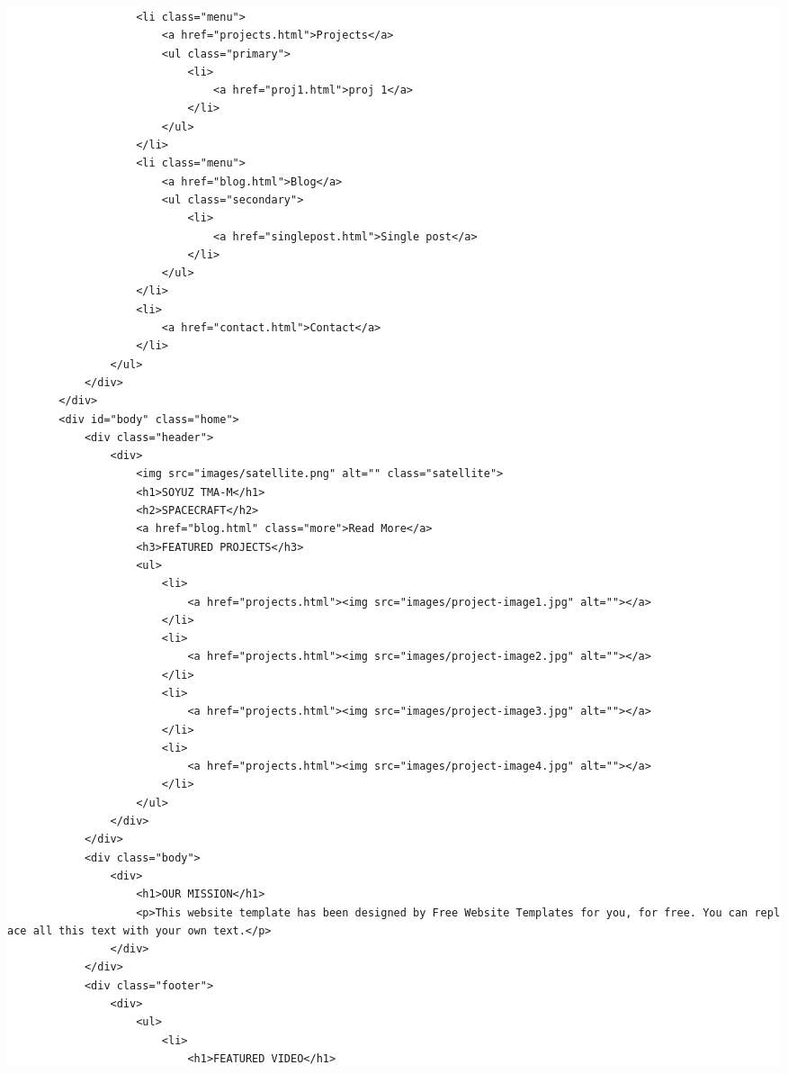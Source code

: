 ```
					<li class="menu">
						<a href="projects.html">Projects</a>
						<ul class="primary">
							<li>
								<a href="proj1.html">proj 1</a>
							</li>
						</ul>
					</li>
					<li class="menu">
						<a href="blog.html">Blog</a>
						<ul class="secondary">
							<li>
								<a href="singlepost.html">Single post</a>
							</li>
						</ul>
					</li>
					<li>
						<a href="contact.html">Contact</a>
					</li>
				</ul>
			</div>
		</div>
		<div id="body" class="home">
			<div class="header">
				<div>
					<img src="images/satellite.png" alt="" class="satellite">
					<h1>SOYUZ TMA-M</h1>
					<h2>SPACECRAFT</h2>
					<a href="blog.html" class="more">Read More</a>
					<h3>FEATURED PROJECTS</h3>
					<ul>
						<li>
							<a href="projects.html"><img src="images/project-image1.jpg" alt=""></a>
						</li>
						<li>
							<a href="projects.html"><img src="images/project-image2.jpg" alt=""></a>
						</li>
						<li>
							<a href="projects.html"><img src="images/project-image3.jpg" alt=""></a>
						</li>
						<li>
							<a href="projects.html"><img src="images/project-image4.jpg" alt=""></a>
						</li>
					</ul>
				</div>
			</div>
			<div class="body">
				<div>
					<h1>OUR MISSION</h1>
					<p>This website template has been designed by Free Website Templates for you, for free. You can replace all this text with your own text.</p>
				</div>
			</div>
			<div class="footer">
				<div>
					<ul>
						<li>
							<h1>FEATURED VIDEO</h1>
```